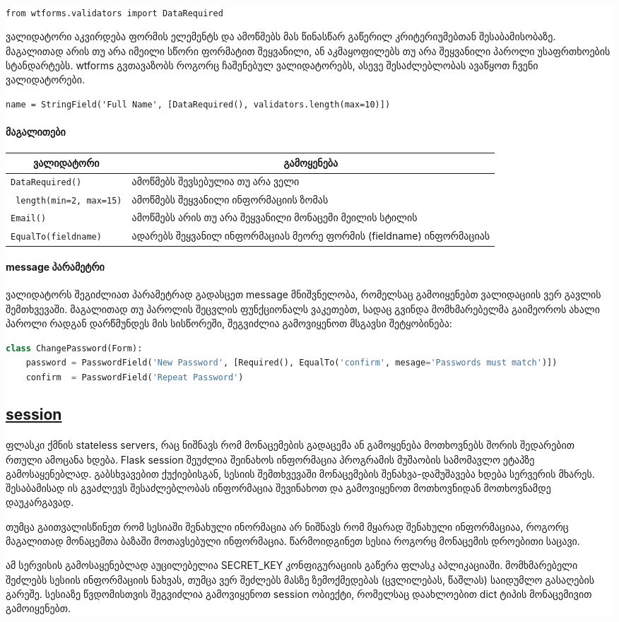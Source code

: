 `from wtforms.validators import DataRequired`

ვალიდატორი აკვირდება ფორმის ელემენტს და ამოწმებს მას წინასწარ გაწერილ კრიტერიუმებთან შესაბამისობაზე. მაგალითად არის თუ არა იმეილი სწორი ფორმატით შეყვანილი, ან აკმაყოფილებს თუ არა შეყვანილი პაროლი უსაფრთხოების სტანდარტებს.
wtforms გვთავაზობს როგორც ჩაშენებულ ვალიდატორებს, ასევე შესაძლებლობას ავაწყოთ ჩვენი ვალიდატორები.

`name = StringField('Full Name', [DataRequired(), validators.length(max=10)])`

#### მაგალითები

| ვალიდატორი               | გამოყენება                                                        |
| ------------------------ | ----------------------------------------------------------------- |
| `DataRequired() `        | ამოწმებს შევსებულია თუ არა ველი                                   |
| ` length(min=2, max=15)` | ამოწმებს შეყვანილი ინფორმაციის ზომას                              |
| `Email() `               | ამოწმებს არის თუ არა შეყვანილი მონაცემი მეილის სტილის             |
| `EqualTo(fieldname) `    | ადარებს შეყვანილ ინფორმაციას მეორე ფორმის (fieldname) ინფორმაციას |

#### message პარამეტრი

ვალიდატორს შეგიძლიათ პარამეტრად გადასცეთ message მნიშვნელობა, რომელსაც გამოიყენებთ ვალიდაციის ვერ გავლის შემთხვევაში. მაგალითად
თუ პაროლის შეცვლის ფუნქციონალს ვაკეთებთ, სადაც გვინდა მომხმარებელმა გაიმეოროს ახალი პაროლი რადგან დარწმუნდეს მის სისწორეში, შეგვიძლია
გამოვიყენოთ მსგავსი შეტყობინება:

```python
class ChangePassword(Form):
    password = PasswordField('New Password', [Required(), EqualTo('confirm', mesage='Passwords must match')])
    confirm  = PasswordField('Repeat Password')
```

## [session](https://flask.palletsprojects.com/en/1.1.x/api/#sessions)

ფლასკი ქმნის stateless servers, რაც ნიშნავს რომ მონაცემების გადაცემა ან გამოყენება მოთხოვნებს შორის შედარებით რთული ამოცანა ხდება.
Flask session შეუძლია შეინახოს ინფორმაცია პროგრამის მუშაობის სამომავლო ეტაპზე გამოსაყენებლად. გაბსხვავებით ქუქიებისგან, სესიის შემთხვევაში მონაცემების შენახვა-დამუშავება ხდება სერვერის მხარეს.
შესაბამისად ის გვაძლევს შესაძლებლობას ინფორმაცია შევინახოთ და გამოვიყენოთ მოთხოვნიდან მოთხოვნამდე დაუკარგავად.

თუმცა გაითვალისწინეთ რომ სესიაში შენახული ინორმაცია არ ნიშნავს რომ მყარად შენახული ინფორმაციაა, როგორც მაგალითად მონაცემთა ბაზაში მოთავსებული ინფორმაცია. წარმოიდგინეთ სესია როგორც მონაცემის დროებითი საცავი.

ამ სერვისის გამოსაყენებლად აუცილებელია SECRET_KEY კონფიგურაციის გაწერა ფლასკ აპლიკაციაში. მომხმარებელი შეძლებს სესიის ინფორმაციის ნახვას, თუმცა ვერ შეძლებს მასზე ზემოქმედებას (ცვლილებას, წაშლას) საიდუმლო გასაღების გარეშე.
სესიაზე წვდომისთვის შეგვიძლია გამოვიყენოთ session ობიექტი, რომელსაც დაახლოებით dict ტიპის მონაცემივით გამოიყენებთ.
